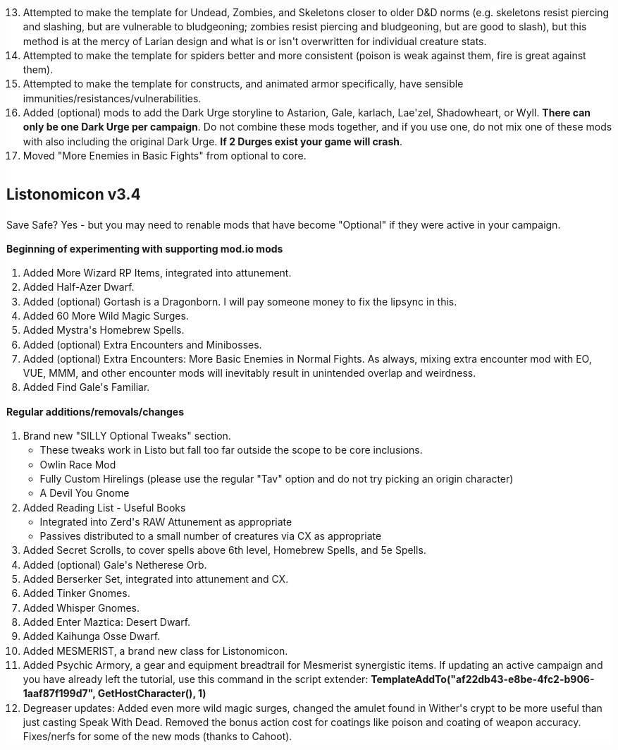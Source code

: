 13. Attempted to make the template for Undead, Zombies, and Skeletons closer to older D&D norms (e.g. skeletons resist piercing and slashing, but are vulnerable to bludgeoning; zombies resist piercing and bludgeoning, but are good to slash), but this method is at the mercy of Larian design and what is or isn't overwritten for individual creature stats.
14. Attempted to make the template for spiders better and more consistent (poison is weak against them, fire is great against them).
15. Attempted to make the template for constructs, and animated armor specifically, have sensible immunities/resistances/vulnerabilities.
16. Added (optional) mods to add the Dark Urge storyline to Astarion, Gale, karlach, Lae'zel, Shadowheart, or Wyll. **There can only be one Dark Urge per campaign**. Do not combine these mods together, and if you use one, do not mix one of these mods with also including the original Dark Urge. **If 2 Durges exist your game will crash**.
17. Moved "More Enemies in Basic Fights" from optional to core.

## Listonomicon v3.4

Save Safe? Yes - but you may need to renable mods that have become "Optional" if they were active in your campaign.

**Beginning of experimenting with supporting mod.io mods**
1. Added More Wizard RP Items, integrated into attunement.
2. Added Half-Azer Dwarf.
3. Added (optional) Gortash is a Dragonborn. I will pay someone money to fix the lipsync in this.
4. Added 60 More Wild Magic Surges.
5. Added Mystra's Homebrew Spells.
6. Added (optional) Extra Encounters and Minibosses.
7. Added (optional) Extra Encounters: More Basic Enemies in Normal Fights. As always, mixing extra encounter mod with EO, VUE, MMM, and other encounter mods will inevitably result in unintended overlap and weirdness.
8. Added Find Gale's Familiar.

**Regular additions/removals/changes**
1. Brand new "SILLY Optional Tweaks" section.
   * These tweaks work in Listo but fall too far outside the scope to be core inclusions.
   * Owlin Race Mod
   * Fully Custom Hirelings (please use the regular "Tav" option and do not try picking an origin character)
   * A Devil You Gnome
2. Added Reading List - Useful Books
   * Integrated into Zerd's RAW Attunement as appropriate
   * Passives distributed to a small number of creatures via CX as appropriate
4. Added Secret Scrolls, to cover spells above 6th level, Homebrew Spells, and 5e Spells.
5. Added (optional) Gale's Netherese Orb.
6. Added Berserker Set, integrated into attunement and CX.
7. Added Tinker Gnomes.
8. Added Whisper Gnomes.
9. Added Enter Maztica: Desert Dwarf.
10. Added Kaihunga Osse Dwarf.
11. Added MESMERIST, a brand new class for Listonomicon.
12. Added Psychic Armory, a gear and equipment breadtrail for Mesmerist synergistic items. If updating an active campaign and you have already left the tutorial, use this command in the script extender: **TemplateAddTo("af22db43-e8be-4fc2-b906-1aaf87f199d7", GetHostCharacter(), 1)**
13. Degreaser updates: Added even more wild magic surges, changed the amulet found in Wither's crypt to be more useful than just casting Speak With Dead. Removed the bonus action cost for coatings like poison and coating of weapon accuracy. Fixes/nerfs for some of the new mods (thanks to Cahoot).
